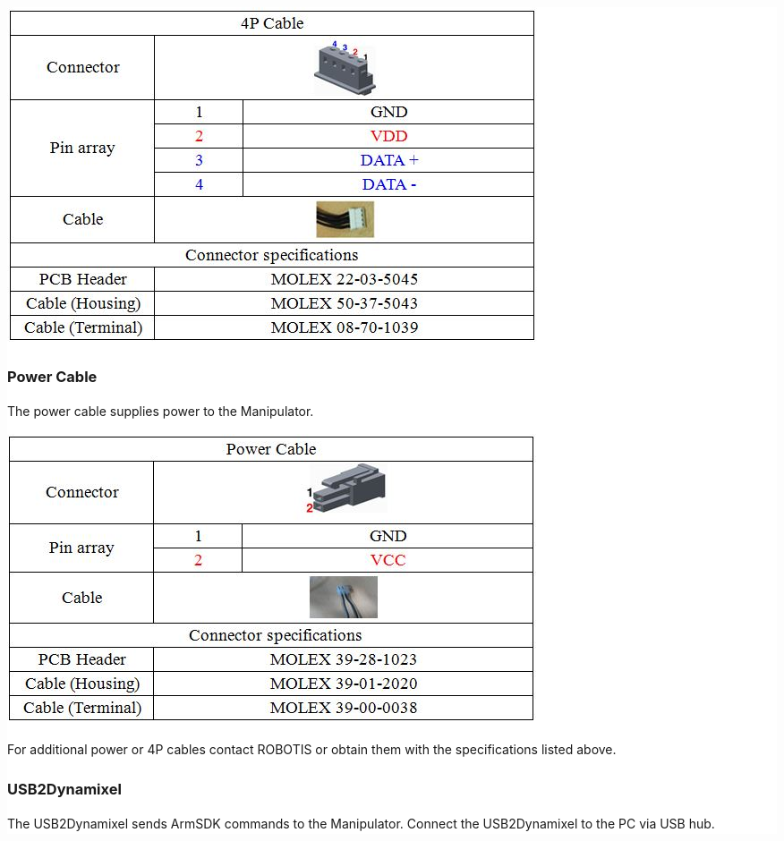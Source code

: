 ![](/assets/images/platform/manipulator/manipulator_h_006.jpg)

### Power Cable
The power cable supplies power to the Manipulator.

![](/assets/images/platform/manipulator/manipulator_h_007.jpg)

For additional power or 4P cables contact ROBOTIS or obtain them with the specifications listed above. 

### USB2Dynamixel
The USB2Dynamixel sends ArmSDK commands to the Manipulator. Connect the USB2Dynamixel to the PC via USB hub.
